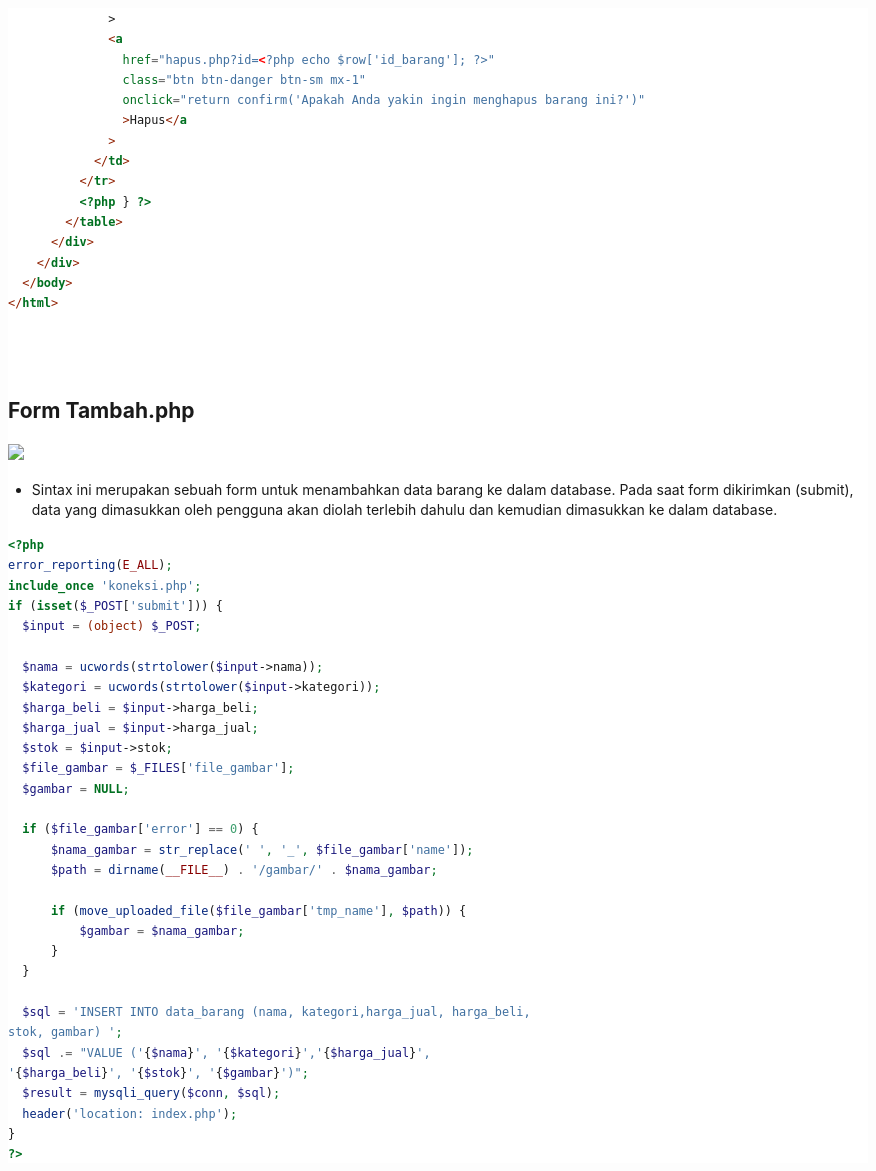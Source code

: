 ```html
              >
              <a
                href="hapus.php?id=<?php echo $row['id_barang']; ?>"
                class="btn btn-danger btn-sm mx-1"
                onclick="return confirm('Apakah Anda yakin ingin menghapus barang ini?')"
                >Hapus</a
              >
            </td>
          </tr>
          <?php } ?>
        </table>
      </div>
    </div>
  </body>
</html>
```

<br>
<br>

## Form Tambah.php

  <img src="https://arielsa.mra.my.id/foto/lab3/tambah.png">

  <br>

- Sintax ini merupakan sebuah form untuk menambahkan data barang ke dalam database. Pada saat form dikirimkan (submit), data yang dimasukkan oleh pengguna akan diolah terlebih dahulu dan kemudian dimasukkan ke dalam database.

```php
<?php
error_reporting(E_ALL);
include_once 'koneksi.php';
if (isset($_POST['submit'])) {
  $input = (object) $_POST;

  $nama = ucwords(strtolower($input->nama));
  $kategori = ucwords(strtolower($input->kategori));
  $harga_beli = $input->harga_beli;
  $harga_jual = $input->harga_jual;
  $stok = $input->stok;
  $file_gambar = $_FILES['file_gambar'];
  $gambar = NULL;

  if ($file_gambar['error'] == 0) {
      $nama_gambar = str_replace(' ', '_', $file_gambar['name']);
      $path = dirname(__FILE__) . '/gambar/' . $nama_gambar;

      if (move_uploaded_file($file_gambar['tmp_name'], $path)) {
          $gambar = $nama_gambar;
      }
  }

  $sql = 'INSERT INTO data_barang (nama, kategori,harga_jual, harga_beli,
stok, gambar) ';
  $sql .= "VALUE ('{$nama}', '{$kategori}','{$harga_jual}',
'{$harga_beli}', '{$stok}', '{$gambar}')";
  $result = mysqli_query($conn, $sql);
  header('location: index.php');
}
?>
```
